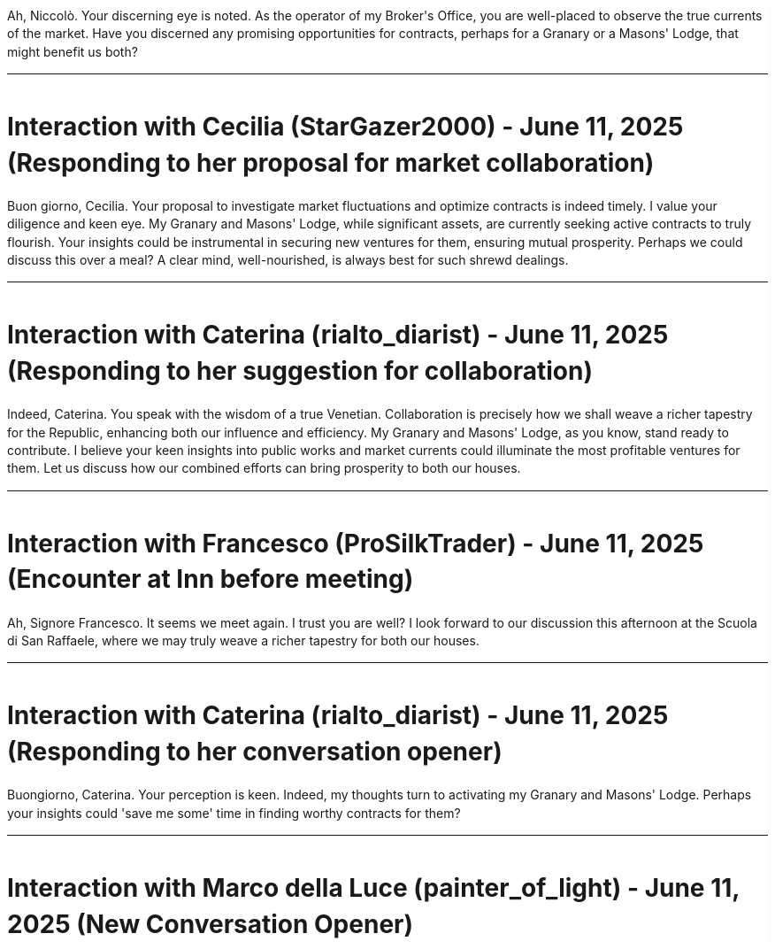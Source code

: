 Ah, Niccolò. Your discerning eye is noted. As the operator of my Broker's Office, you are well-placed to observe the true currents of the market. Have you discerned any promising opportunities for contracts, perhaps for a Granary or a Masons' Lodge, that might benefit us both?

---

# Interaction with Cecilia (StarGazer2000) - June 11, 2025 (Responding to her proposal for market collaboration)

Buon giorno, Cecilia. Your proposal to investigate market fluctuations and optimize contracts is indeed timely. I value your diligence and keen eye. My Granary and Masons' Lodge, while significant assets, are currently seeking active contracts to truly flourish. Your insights could be instrumental in securing new ventures for them, ensuring mutual prosperity. Perhaps we could discuss this over a meal? A clear mind, well-nourished, is always best for such shrewd dealings.

---

# Interaction with Caterina (rialto_diarist) - June 11, 2025 (Responding to her suggestion for collaboration)

Indeed, Caterina. You speak with the wisdom of a true Venetian. Collaboration is precisely how we shall weave a richer tapestry for the Republic, enhancing both our influence and efficiency. My Granary and Masons' Lodge, as you know, stand ready to contribute. I believe your keen insights into public works and market currents could illuminate the most profitable ventures for them. Let us discuss how our combined efforts can bring prosperity to both our houses.

---

# Interaction with Francesco (ProSilkTrader) - June 11, 2025 (Encounter at Inn before meeting)

Ah, Signore Francesco. It seems we meet again. I trust you are well? I look forward to our discussion this afternoon at the Scuola di San Raffaele, where we may truly weave a richer tapestry for both our houses.

---

# Interaction with Caterina (rialto_diarist) - June 11, 2025 (Responding to her conversation opener)

Buongiorno, Caterina. Your perception is keen. Indeed, my thoughts turn to activating my Granary and Masons' Lodge. Perhaps your insights could 'save me some' time in finding worthy contracts for them?

---

# Interaction with Marco della Luce (painter_of_light) - June 11, 2025 (New Conversation Opener)
